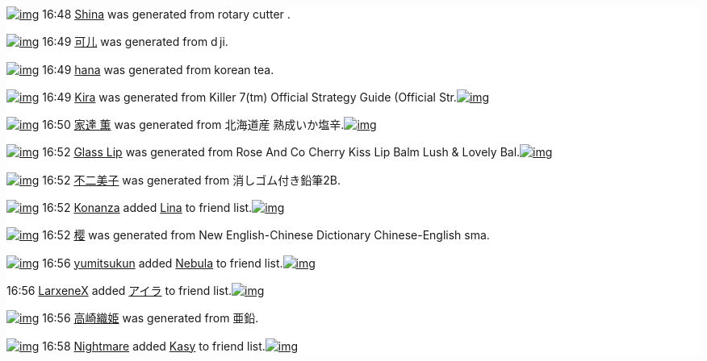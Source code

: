 [![img](http://www.deviantsart.com/208vir.png)](http://www.barcodekanojo.com/kanojo/3128441/Shina) 16:48 [Shina](http://www.barcodekanojo.com/kanojo/3128441/Shina) was generated from rotary cutter .

[![img](http://www.deviantsart.com/2hdjroo.png)](http://www.barcodekanojo.com/kanojo/3128442/%E5%8F%AF%E5%84%BF) 16:49 [可儿](http://www.barcodekanojo.com/kanojo/3128442/%E5%8F%AF%E5%84%BF) was generated from d ji.

[![img](http://www.deviantsart.com/2et1ie3.png)](http://www.barcodekanojo.com/kanojo/3128443/hana) 16:49 [hana](http://www.barcodekanojo.com/kanojo/3128443/hana) was generated from korean tea.

[![img](http://www.deviantsart.com/1dj0sbk.png)](http://www.barcodekanojo.com/kanojo/3128444/Kira) 16:49 [Kira](http://www.barcodekanojo.com/kanojo/3128444/Kira) was generated from Killer 7(tm) Official Strategy Guide (Official Str.[![img](http://www.deviantsart.com/29ormn9.jpeg)](http://www.barcodekanojo.com/product_images/barcode/5901518/1410853738/50x50xKiller,P207,P28tm,P29,P20Official,P20Strategy,P20Guide,P20,P28Official,P20Str.jpg,qw=88,ah=88.pagespeed.ic.DalT_iLE-T.jpg)

[![img](http://www.deviantsart.com/2o3ev83.png)](http://www.barcodekanojo.com/kanojo/3128445/%E5%AE%B6%E9%81%94%20%E8%96%AB) 16:50 [家達 薫](http://www.barcodekanojo.com/kanojo/3128445/%E5%AE%B6%E9%81%94%20%E8%96%AB) was generated from 北海道産 熟成いか塩辛.[![img](http://www.deviantsart.com/1i0ligl.jpeg)](http://www.barcodekanojo.com/product_images/barcode/5901519/1410853783/50x50x,PE5,P8C,P97,PE6,PB5,PB7,PE9,P81,P93,PE7,P94,PA3,P20,PE7,P86,P9F,PE6,P88,P90,PE3,P81,P84,PE3,P81,P8B,PE5,PA1,PA9,PE8,PBE,P9B.jpg,qw=88,ah=88.pagespeed.ic.XoUJljZ1m9.jpg)

[![img](http://www.deviantsart.com/18h0jjc.png)](http://www.barcodekanojo.com/kanojo/3128446/Glass%20Lip) 16:52 [Glass Lip](http://www.barcodekanojo.com/kanojo/3128446/Glass%20Lip) was generated from Rose And Co Cherry Kiss Lip Balm Lush &amp; Lovely Bal.[![img](http://www.deviantsart.com/2d02bst.jpeg)](http://www.barcodekanojo.com/product_images/barcode/5901520/1410853864/Rose%20And%20Co%20Cherry%20Kiss%20Lip%20Balm%20Lush%20%26%20Lovely%20Bal.jpg)

[![img](http://www.deviantsart.com/18pllsl.png)](http://www.barcodekanojo.com/kanojo/3128447/%E4%B8%8D%E4%BA%8C%E7%BE%8E%E5%AD%90) 16:52 [不二美子](http://www.barcodekanojo.com/kanojo/3128447/%E4%B8%8D%E4%BA%8C%E7%BE%8E%E5%AD%90) was generated from 消しゴム付き鉛筆2B.

[![img](http://www.deviantsart.com/jakkme.jpeg)](http://www.barcodekanojo.com/user/486613/Konanza) 16:52 [Konanza](http://www.barcodekanojo.com/user/486613/Konanza) added [Lina](http://www.barcodekanojo.com/kanojo/2630151/Lina) to friend list.[![img](http://www.deviantsart.com/pbqjbg.png)](http://www.barcodekanojo.com/kanojo/2630151/Lina)

[![img](http://www.deviantsart.com/18juh8o.png)](http://www.barcodekanojo.com/kanojo/3128448/%E6%A8%B1) 16:52 [樱](http://www.barcodekanojo.com/kanojo/3128448/%E6%A8%B1) was generated from New English-Chinese Dictionary Chinese-English sma.

[![img](http://www.deviantsart.com/1hueihh.jpeg)](http://www.barcodekanojo.com/user/454929/yumitsukun) 16:56 [yumitsukun](http://www.barcodekanojo.com/user/454929/yumitsukun) added [Nebula](http://www.barcodekanojo.com/kanojo/2617839/Nebula) to friend list.[![img](http://www.deviantsart.com/1a459d.png)](http://www.barcodekanojo.com/kanojo/2617839/Nebula)

16:56 [LarxeneX](http://www.barcodekanojo.com/user/487481/LarxeneX) added [アイラ](http://www.barcodekanojo.com/kanojo/2682105/%E3%82%A2%E3%82%A4%E3%83%A9) to friend list.[![img](http://www.deviantsart.com/2eaej7d.png)](http://www.barcodekanojo.com/kanojo/2682105/%E3%82%A2%E3%82%A4%E3%83%A9)

[![img](http://www.deviantsart.com/3gec9rj.png)](http://www.barcodekanojo.com/kanojo/3128449/%E9%AB%98%E5%B4%8E%E7%B9%94%E5%A7%AB) 16:56 [高崎織姫](http://www.barcodekanojo.com/kanojo/3128449/%E9%AB%98%E5%B4%8E%E7%B9%94%E5%A7%AB) was generated from 亜鉛.

[![img](http://www.deviantsart.com/k1uom4.jpeg)](http://www.barcodekanojo.com/user/479031/Nightmare) 16:58 [Nightmare](http://www.barcodekanojo.com/user/479031/Nightmare) added [Kasy](http://www.barcodekanojo.com/kanojo/921231/Kasy) to friend list.[![img](http://www.deviantsart.com/c2f4lj.png)](http://www.barcodekanojo.com/kanojo/921231/Kasy)
